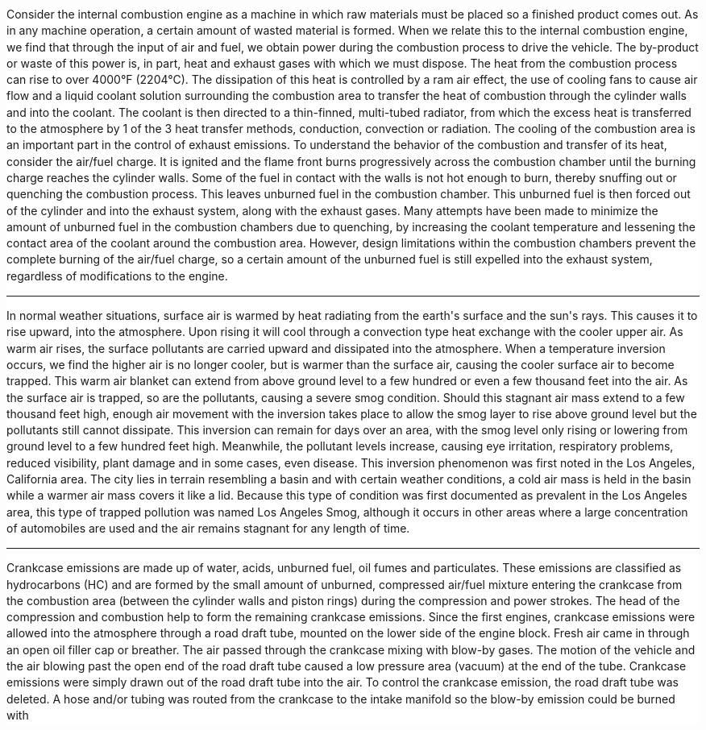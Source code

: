 
Consider the internal combustion engine as a machine in which raw materials must be placed so a finished product comes out. As in any machine operation, a certain amount of wasted
material is formed. When we relate this to the internal combustion engine, we find that through the input of air and fuel, we obtain power during the combustion process to drive the vehicle.
The by-product or waste of this power is, in part, heat and exhaust gases with which we must dispose.
The heat from the combustion process can rise to over 4000°F (2204°C). The dissipation of this heat is controlled by a ram air effect, the use of cooling fans to cause air flow and a liquid
coolant solution surrounding the combustion area to transfer the heat of combustion through the cylinder walls and into the coolant. The coolant is then directed to a thin-finned, multi-tubed
radiator, from which the excess heat is transferred to the atmosphere by 1 of the 3 heat transfer methods, conduction, convection or radiation.
The cooling of the combustion area is an important part in the control of exhaust emissions. To understand the behavior of the combustion and transfer of its heat, consider the air/fuel charge.
It is ignited and the flame front burns progressively across the combustion chamber until the burning charge reaches the cylinder walls. Some of the fuel in contact with the walls is not hot
enough to burn, thereby snuffing out or quenching the combustion process. This leaves unburned fuel in the combustion chamber. This unburned fuel is then forced out of the cylinder and
into the exhaust system, along with the exhaust gases.
Many attempts have been made to minimize the amount of unburned fuel in the combustion chambers due to quenching, by increasing the coolant temperature and lessening the contact
area of the coolant around the combustion area. However, design limitations within the combustion chambers prevent the complete burning of the air/fuel charge, so a certain amount of the
unburned fuel is still expelled into the exhaust system, regardless of modifications to the engine.

---

In normal weather situations, surface air is warmed by heat radiating from the earth's surface and the sun's rays. This causes it to rise upward, into the atmosphere. Upon rising it will cool
through a convection type heat exchange with the cooler upper air. As warm air rises, the surface pollutants are carried upward and dissipated into the atmosphere.
When a temperature inversion occurs, we find the higher air is no longer cooler, but is warmer than the surface air, causing the cooler surface air to become trapped. This warm air blanket
can extend from above ground level to a few hundred or even a few thousand feet into the air. As the surface air is trapped, so are the pollutants, causing a severe smog condition. Should
this stagnant air mass extend to a few thousand feet high, enough air movement with the inversion takes place to allow the smog layer to rise above ground level but the pollutants still
cannot dissipate. This inversion can remain for days over an area, with the smog level only rising or lowering from ground level to a few hundred feet high. Meanwhile, the pollutant levels
increase, causing eye irritation, respiratory problems, reduced visibility, plant damage and in some cases, even disease.
This inversion phenomenon was first noted in the Los Angeles, California area. The city lies in terrain resembling a basin and with certain weather conditions, a cold air mass is held in the
basin while a warmer air mass covers it like a lid.
Because this type of condition was first documented as prevalent in the Los Angeles area, this type of trapped pollution was named Los Angeles Smog, although it occurs in other areas
where a large concentration of automobiles are used and the air remains stagnant for any length of time.

---

Crankcase emissions are made up of water, acids, unburned fuel, oil fumes and particulates. These emissions are classified as hydrocarbons (HC) and are formed by the small amount of
unburned, compressed air/fuel mixture entering the crankcase from the combustion area (between the cylinder walls and piston rings) during the compression and power strokes. The head
of the compression and combustion help to form the remaining crankcase emissions.
Since the first engines, crankcase emissions were allowed into the atmosphere through a road draft tube, mounted on the lower side of the engine block. Fresh air came in through an open
oil filler cap or breather. The air passed through the crankcase mixing with blow-by gases. The motion of the vehicle and the air blowing past the open end of the road draft tube caused a
low pressure area (vacuum) at the end of the tube. Crankcase emissions were simply drawn out of the road draft tube into the air.
To control the crankcase emission, the road draft tube was deleted. A hose and/or tubing was routed from the crankcase to the intake manifold so the blow-by emission could be burned with